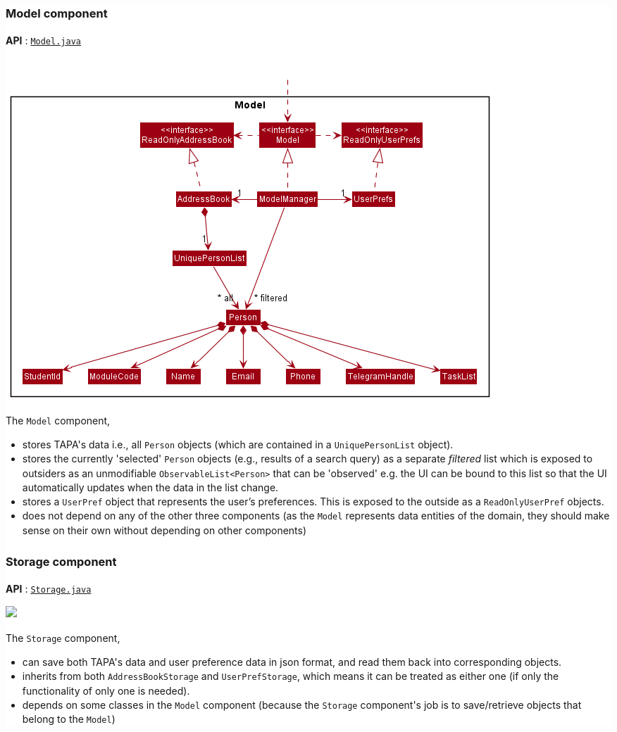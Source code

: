 ### Model component
**API** : [`Model.java`](https://github.com/AY2122S2-CS2103T-W09-4/tp/blob/master/src/main/java/seedu/address/model/Model.java)

<img src="images/ModelClassDiagram.png" width="691" />


The `Model` component,

* stores TAPA's data i.e., all `Person` objects (which are contained in a `UniquePersonList` object).
* stores the currently 'selected' `Person` objects (e.g., results of a search query) as a separate _filtered_ list which is exposed to outsiders as an unmodifiable `ObservableList<Person>` that can be 'observed' e.g. the UI can be bound to this list so that the UI automatically updates when the data in the list change.
* stores a `UserPref` object that represents the user’s preferences. This is exposed to the outside as a `ReadOnlyUserPref` objects.
* does not depend on any of the other three components (as the `Model` represents data entities of the domain, they should make sense on their own without depending on other components)

### Storage component

**API** : [`Storage.java`](https://github.com/AY2122S2-CS2103T-W09-4/tp/blob/master/src/main/java/seedu/address/storage/Storage.java)

<img src="images/StorageClassDiagram.png" width="550" />

The `Storage` component,
* can save both TAPA's data and user preference data in json format, and read them back into corresponding objects.
* inherits from both `AddressBookStorage` and `UserPrefStorage`, which means it can be treated as either one (if only the functionality of only one is needed).
* depends on some classes in the `Model` component (because the `Storage` component's job is to save/retrieve objects that belong to the `Model`)
